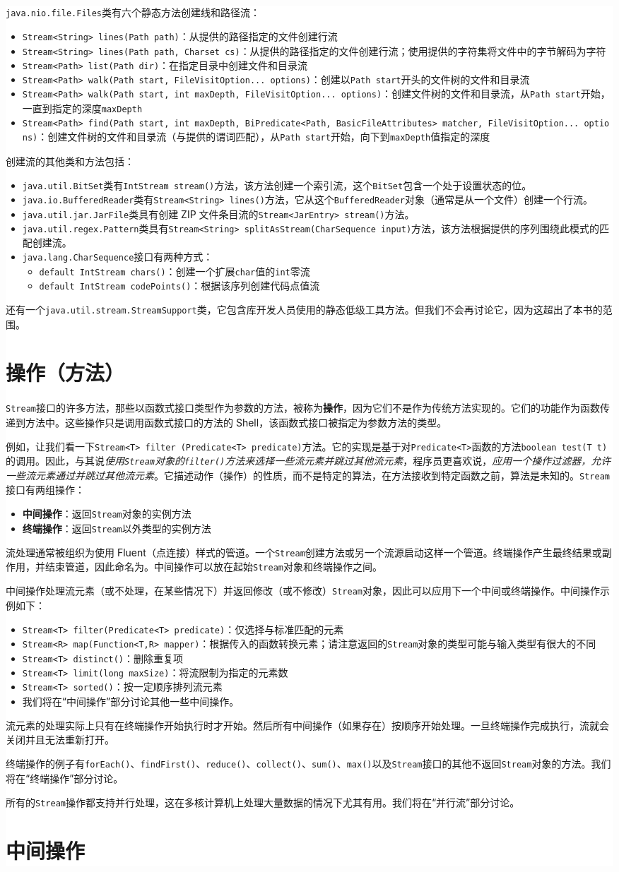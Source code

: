 `java.nio.file.Files`类有六个静态方法创建线和路径流：

*   `Stream<String> lines(Path path)`：从提供的路径指定的文件创建行流
*   `Stream<String> lines(Path path, Charset cs)`：从提供的路径指定的文件创建行流；使用提供的字符集将文件中的字节解码为字符
*   `Stream<Path> list(Path dir)`：在指定目录中创建文件和目录流
*   `Stream<Path> walk(Path start, FileVisitOption... options)`：创建以`Path start`开头的文件树的文件和目录流
*   `Stream<Path> walk(Path start, int maxDepth, FileVisitOption... options)`：创建文件树的文件和目录流，从`Path start`开始，一直到指定的深度`maxDepth`
*   `Stream<Path> find(Path start, int maxDepth, BiPredicate<Path, BasicFileAttributes> matcher, FileVisitOption... options)`：创建文件树的文件和目录流（与提供的谓词匹配），从`Path start`开始，向下到`maxDepth`值指定的深度

创建流的其他类和方法包括：

*   `java.util.BitSet`类有`IntStream stream()`方法，该方法创建一个索引流，这个`BitSet`包含一个处于设置状态的位。
*   `java.io.BufferedReader`类有`Stream<String> lines()`方法，它从这个`BufferedReader`对象（通常是从一个文件）创建一个行流。
*   `java.util.jar.JarFile`类具有创建 ZIP 文件条目流的`Stream<JarEntry> stream()`方法。
*   `java.util.regex.Pattern`类具有`Stream<String> splitAsStream(CharSequence input)`方法，该方法根据提供的序列围绕此模式的匹配创建流。
*   `java.lang.CharSequence`接口有两种方式：
    *   `default IntStream chars()`：创建一个扩展`char`值的`int`零流
    *   `default IntStream codePoints()`：根据该序列创建代码点值流

还有一个`java.util.stream.StreamSupport`类，它包含库开发人员使用的静态低级工具方法。但我们不会再讨论它，因为这超出了本书的范围。

# 操作（方法）

`Stream`接口的许多方法，那些以函数式接口类型作为参数的方法，被称为**操作**，因为它们不是作为传统方法实现的。它们的功能作为函数传递到方法中。这些操作只是调用函数式接口的方法的 Shell，该函数式接口被指定为参数方法的类型。

例如，让我们看一下`Stream<T> filter (Predicate<T> predicate)`方法。它的实现是基于对`Predicate<T>`函数的方法`boolean test(T t)`的调用。因此，与其说*使用`Stream`对象的`filter()`方法来选择一些流元素并跳过其他流元素*，程序员更喜欢说，*应用一个操作过滤器，允许一些流元素通过并跳过其他流元素*。它描述动作（操作）的性质，而不是特定的算法，在方法接收到特定函数之前，算法是未知的。`Stream`接口有两组操作：

*   **中间操作**：返回`Stream`对象的实例方法
*   **终端操作**：返回`Stream`以外类型的实例方法

流处理通常被组织为使用 Fluent（点连接）样式的管道。一个`Stream`创建方法或另一个流源启动这样一个管道。终端操作产生最终结果或副作用，并结束管道，因此命名为。中间操作可以放在起始`Stream`对象和终端操作之间。

中间操作处理流元素（或不处理，在某些情况下）并返回修改（或不修改）`Stream`对象，因此可以应用下一个中间或终端操作。中间操作示例如下：

*   `Stream<T> filter(Predicate<T> predicate)`：仅选择与标准匹配的元素
*   `Stream<R> map(Function<T,R> mapper)`：根据传入的函数转换元素；请注意返回的`Stream`对象的类型可能与输入类型有很大的不同
*   `Stream<T> distinct()`：删除重复项
*   `Stream<T> limit(long maxSize)`：将流限制为指定的元素数
*   `Stream<T> sorted()`：按一定顺序排列流元素
*   我们将在“中间操作”部分讨论其他一些中间操作。

流元素的处理实际上只有在终端操作开始执行时才开始。然后所有中间操作（如果存在）按顺序开始处理。一旦终端操作完成执行，流就会关闭并且无法重新打开。

终端操作的例子有`forEach()`、`findFirst()`、`reduce()`、`collect()`、`sum()`、`max()`以及`Stream`接口的其他不返回`Stream`对象的方法。我们将在“终端操作”部分讨论。

所有的`Stream`操作都支持并行处理，这在多核计算机上处理大量数据的情况下尤其有用。我们将在“并行流”部分讨论。

# 中间操作
